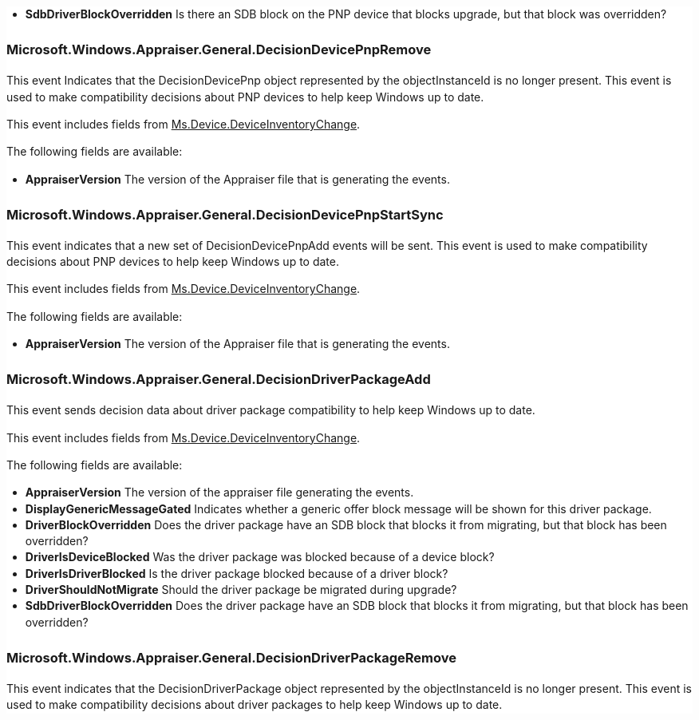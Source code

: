 - **SdbDriverBlockOverridden**  Is there an SDB block on the PNP device that blocks upgrade, but that block was overridden?


### Microsoft.Windows.Appraiser.General.DecisionDevicePnpRemove

This event Indicates that the DecisionDevicePnp object represented by the objectInstanceId is no longer present. This event is used to make compatibility decisions about PNP devices to help keep Windows up to date.

This event includes fields from [Ms.Device.DeviceInventoryChange](#msdevicedeviceinventorychange).

The following fields are available:

- **AppraiserVersion**  The version of the Appraiser file that is generating the events.


### Microsoft.Windows.Appraiser.General.DecisionDevicePnpStartSync

This event indicates that a new set of DecisionDevicePnpAdd events will be sent. This event is used to make compatibility decisions about PNP devices to help keep Windows up to date.

This event includes fields from [Ms.Device.DeviceInventoryChange](#msdevicedeviceinventorychange).

The following fields are available:

- **AppraiserVersion**  The version of the Appraiser file that is generating the events.


### Microsoft.Windows.Appraiser.General.DecisionDriverPackageAdd

This event sends decision data about driver package compatibility to help keep Windows up to date.

This event includes fields from [Ms.Device.DeviceInventoryChange](#msdevicedeviceinventorychange).

The following fields are available:

- **AppraiserVersion**  The version of the appraiser file generating the events.
- **DisplayGenericMessageGated**  Indicates whether a generic offer block message will be shown for this driver package.
- **DriverBlockOverridden**  Does the driver package have an SDB block that blocks it from migrating, but that block has been overridden?
- **DriverIsDeviceBlocked**  Was the driver package was blocked because of a device block?
- **DriverIsDriverBlocked**  Is the driver package blocked because of a driver block?
- **DriverShouldNotMigrate**  Should the driver package be migrated during upgrade?
- **SdbDriverBlockOverridden**  Does the driver package have an SDB block that blocks it from migrating, but that block has been overridden?


### Microsoft.Windows.Appraiser.General.DecisionDriverPackageRemove

This event indicates that the DecisionDriverPackage object represented by the objectInstanceId is no longer present. This event is used to make compatibility decisions about driver packages to help keep Windows up to date.
